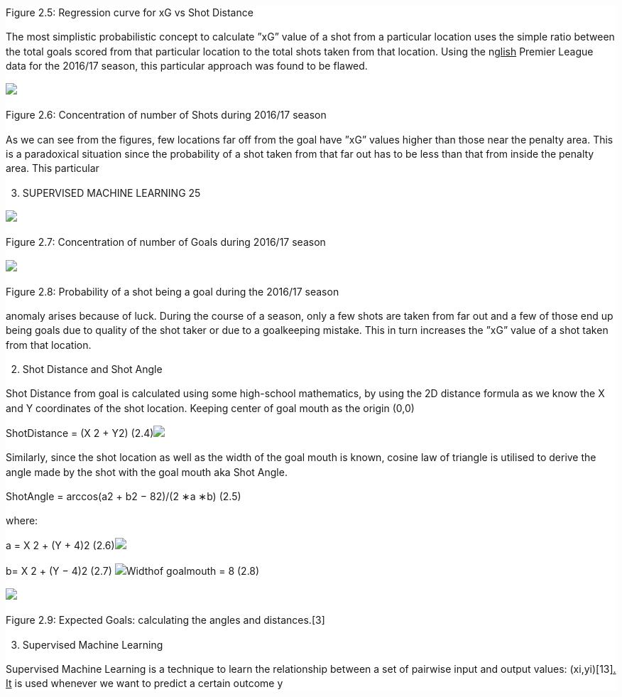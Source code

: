 Figure 2.5: Regression curve for xG vs Shot Distance

The most simplistic probabilistic concept to calculate ”xG” value of a shot from a particular location uses the simple ratio between the total goals scored from that particular location to the total shots taken from that location. Using the n[glish](https://wyscout.com/#wyscout.E) Premier League data for the 2016/17 season, this particular approach was found to be flawed.

![](Aspose.Words.2a7bb440-036b-43bd-96f5-6eaa1145ed38.007.png)

Figure 2.6: Concentration of number of Shots during 2016/17 season

As we can see from the figures, few locations far off from the goal have ”xG” values higher than those near the penalty area. This is a paradoxical situation since the probability of a shot taken from that far out has to be less than that from inside the penalty area. This particular

3. SUPERVISED MACHINE LEARNING 25

![](Aspose.Words.2a7bb440-036b-43bd-96f5-6eaa1145ed38.008.png)

Figure 2.7: Concentration of number of Goals during 2016/17 season

![](Aspose.Words.2a7bb440-036b-43bd-96f5-6eaa1145ed38.009.png)

Figure 2.8: Probability of a shot being a goal during the 2016/17 season

anomaly arises because of luck. During the course of a season, only a few shots are taken from far out and a few of those end up being goals due to quality of the shot taker or due to a goalkeeping mistake. This in turn increases the ”xG” value of a shot taken from that location.

2. Shot<a name="_page24_x90.00_y136.44"></a> Distance and Shot Angle

Shot Distance from goal is calculated using some high-school mathematics, by using the 2D distance formula as we know the X and Y coordinates of the shot location. Keeping center of goal mouth as the origin (0,0)

ShotDistance = (X 2 + Y2) (2.4)![](Aspose.Words.2a7bb440-036b-43bd-96f5-6eaa1145ed38.010.png)

Similarly, since the shot location as well as the width of the goal mouth is known, cosine law of triangle is utilised to derive the angle made by the shot with the goal mouth aka Shot Angle.

ShotAngle = arccos(a2 + b2 − 82)/(2 ∗a ∗b) (2.5)

where:

a = X 2 + (Y + 4)2 (2.6)![](Aspose.Words.2a7bb440-036b-43bd-96f5-6eaa1145ed38.011.png)

b= X 2 + (Y − 4)2 (2.7) ![](Aspose.Words.2a7bb440-036b-43bd-96f5-6eaa1145ed38.012.png)Widthof goalmouth = 8 (2.8)

![](Aspose.Words.2a7bb440-036b-43bd-96f5-6eaa1145ed38.013.jpeg)

Figure 2.9: Expected Goals: calculating the angles and distances.[3]

3. Supervised<a name="_page24_x90.00_y699.43"></a> Machine Learning

Supervised Machine Learning is a technique to learn the relationship between a set of pairwise input and output values: (xi,yi)[13[\]. It](#_page44_x90.00_y642.53) is used whenever we want to predict a certain outcome y
